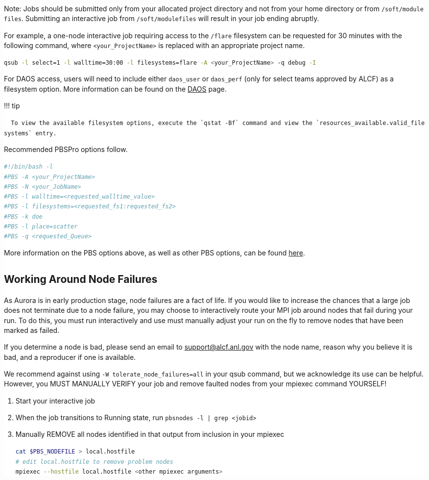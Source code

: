 Note: Jobs should be submitted only from your allocated project directory and not from your home directory or from `/soft/modulefiles`. Submitting an interactive job from `/soft/modulefiles` will result in your job ending abruptly.

For example, a one-node interactive job requiring access to the `/flare` filesystem can be requested for 30 minutes with the following command, where `<your_ProjectName>` is replaced with an appropriate project name.

```bash
qsub -l select=1 -l walltime=30:00 -l filesystems=flare -A <your_ProjectName> -q debug -I
```

For DAOS access, users will need to include either `daos_user` or `daos_perf` (only for select teams approved by ALCF) as a filesystem option. More information can be found on the [DAOS](./data-management/daos/daos-overview.md) page.

!!! tip

      To view the available filesystem options, execute the `qstat -Bf` command and view the `resources_available.valid_filesystems` entry.

Recommended PBSPro options follow.

```bash linenums="1"
#!/bin/bash -l
#PBS -A <your_ProjectName>
#PBS -N <your_JobName>
#PBS -l walltime=<requested_walltime_value>
#PBS -l filesystems=<requested_fs1:requested_fs2>
#PBS -k doe
#PBS -l place=scatter
#PBS -q <requested_Queue>
```

More information on the PBS options above, as well as other PBS options, can be found [here](../running-jobs/index.md).

## Working Around Node Failures

As Aurora is in early production stage, node failures are a fact of life. If you would like to increase the chances that a large job does not terminate due to a node failure, you may choose to interactively route your MPI job around nodes that fail during your run. To do this, you must run interactively and use must manually adjust your run on the fly to remove nodes that have been marked as failed.

If you determine a node is bad, please send an email to [support@alcf.anl.gov](mailto:support@alcf.anl.gov) with the node name, reason why you believe it is bad, and a reproducer if one is available.

We recommend against using `-W tolerate_node_failures=all` in your qsub command, but we acknowledge its use can be helpful. However, you MUST MANUALLY VERIFY your job and remove faulted nodes from your mpiexec command YOURSELF!

1. Start your interactive job
2. When the job transitions to Running state, run `pbsnodes -l | grep <jobid>`
3. Manually REMOVE all nodes identified in that output from inclusion in your mpiexec

    ```bash linenums="1"
    cat $PBS_NODEFILE > local.hostfile
    # edit local.hostfile to remove problem nodes
    mpiexec --hostfile local.hostfile <other mpiexec arguments>
    ```
